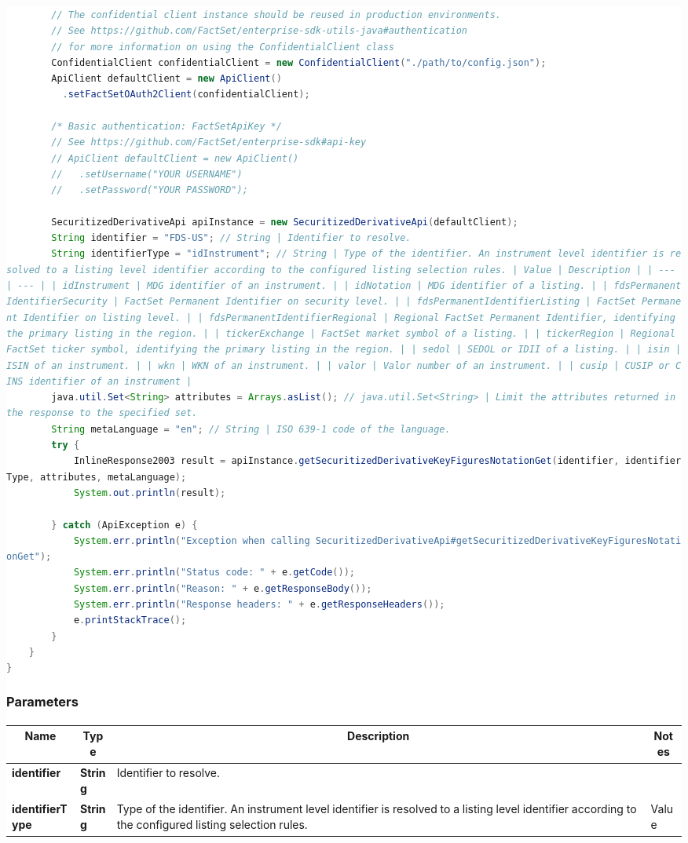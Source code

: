 ```java
        // The confidential client instance should be reused in production environments.
        // See https://github.com/FactSet/enterprise-sdk-utils-java#authentication
        // for more information on using the ConfidentialClient class
        ConfidentialClient confidentialClient = new ConfidentialClient("./path/to/config.json");
        ApiClient defaultClient = new ApiClient()
          .setFactSetOAuth2Client(confidentialClient);

        /* Basic authentication: FactSetApiKey */
        // See https://github.com/FactSet/enterprise-sdk#api-key
        // ApiClient defaultClient = new ApiClient()
        //   .setUsername("YOUR USERNAME")
        //   .setPassword("YOUR PASSWORD");

        SecuritizedDerivativeApi apiInstance = new SecuritizedDerivativeApi(defaultClient);
        String identifier = "FDS-US"; // String | Identifier to resolve.
        String identifierType = "idInstrument"; // String | Type of the identifier. An instrument level identifier is resolved to a listing level identifier according to the configured listing selection rules. | Value | Description | | --- | --- | | idInstrument | MDG identifier of an instrument. | | idNotation | MDG identifier of a listing. | | fdsPermanentIdentifierSecurity | FactSet Permanent Identifier on security level. | | fdsPermanentIdentifierListing | FactSet Permanent Identifier on listing level. | | fdsPermanentIdentifierRegional | Regional FactSet Permanent Identifier, identifying the primary listing in the region. | | tickerExchange | FactSet market symbol of a listing. | | tickerRegion | Regional FactSet ticker symbol, identifying the primary listing in the region. | | sedol | SEDOL or IDII of a listing. | | isin | ISIN of an instrument. | | wkn | WKN of an instrument. | | valor | Valor number of an instrument. | | cusip | CUSIP or CINS identifier of an instrument |  
        java.util.Set<String> attributes = Arrays.asList(); // java.util.Set<String> | Limit the attributes returned in the response to the specified set.
        String metaLanguage = "en"; // String | ISO 639-1 code of the language.
        try {
            InlineResponse2003 result = apiInstance.getSecuritizedDerivativeKeyFiguresNotationGet(identifier, identifierType, attributes, metaLanguage);
            System.out.println(result);

        } catch (ApiException e) {
            System.err.println("Exception when calling SecuritizedDerivativeApi#getSecuritizedDerivativeKeyFiguresNotationGet");
            System.err.println("Status code: " + e.getCode());
            System.err.println("Reason: " + e.getResponseBody());
            System.err.println("Response headers: " + e.getResponseHeaders());
            e.printStackTrace();
        }
    }
}
```

### Parameters


Name | Type | Description  | Notes
------------- | ------------- | ------------- | -------------
 **identifier** | **String**| Identifier to resolve. |
 **identifierType** | **String**| Type of the identifier. An instrument level identifier is resolved to a listing level identifier according to the configured listing selection rules. | Value | Description | | --- | --- | | idInstrument | MDG identifier of an instrument. | | idNotation | MDG identifier of a listing. | | fdsPermanentIdentifierSecurity | FactSet Permanent Identifier on security level. | | fdsPermanentIdentifierListing | FactSet Permanent Identifier on listing level. | | fdsPermanentIdentifierRegional | Regional FactSet Permanent Identifier, identifying the primary listing in the region. | | tickerExchange | FactSet market symbol of a listing. | | tickerRegion | Regional FactSet ticker symbol, identifying the primary listing in the region. | | sedol | SEDOL or IDII of a listing. | | isin | ISIN of an instrument. | | wkn | WKN of an instrument. | | valor | Valor number of an instrument. | | cusip | CUSIP or CINS identifier of an instrument |   | [enum: idInstrument, idNotation, fdsPermanentIdentifierSecurity, fdsPermanentIdentifierListing, fdsPermanentIdentifierRegional, tickerExchange, tickerRegion, sedol, isin, wkn, valor, cusip]